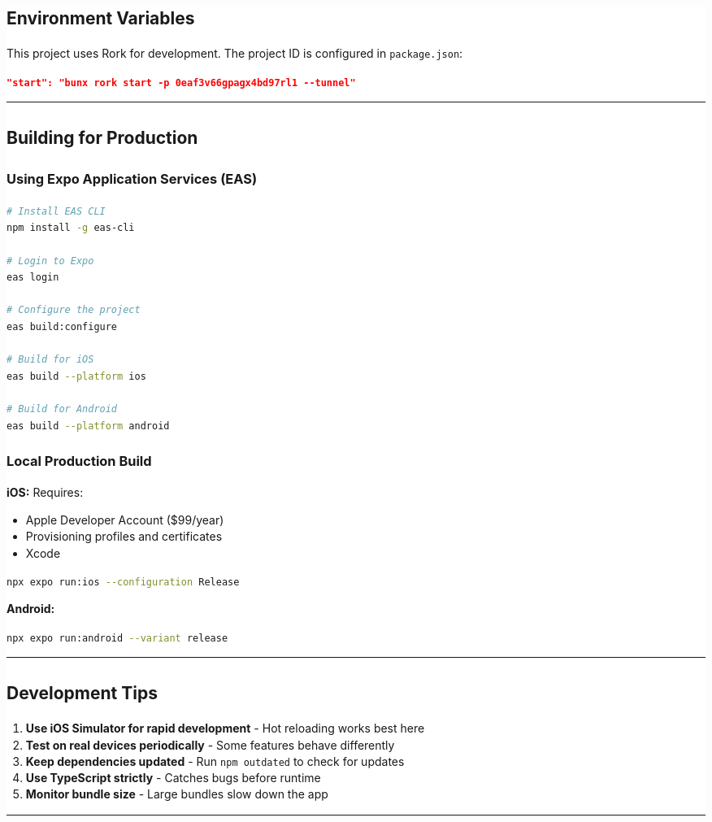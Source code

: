 
## Environment Variables

This project uses Rork for development. The project ID is configured in `package.json`:

```json
"start": "bunx rork start -p 0eaf3v66gpagx4bd97rl1 --tunnel"
```

---

## Building for Production

### Using Expo Application Services (EAS)

```bash
# Install EAS CLI
npm install -g eas-cli

# Login to Expo
eas login

# Configure the project
eas build:configure

# Build for iOS
eas build --platform ios

# Build for Android
eas build --platform android
```

### Local Production Build

**iOS:**
Requires:
- Apple Developer Account ($99/year)
- Provisioning profiles and certificates
- Xcode

```bash
npx expo run:ios --configuration Release
```

**Android:**
```bash
npx expo run:android --variant release
```

---

## Development Tips

1. **Use iOS Simulator for rapid development** - Hot reloading works best here
2. **Test on real devices periodically** - Some features behave differently
3. **Keep dependencies updated** - Run `npm outdated` to check for updates
4. **Use TypeScript strictly** - Catches bugs before runtime
5. **Monitor bundle size** - Large bundles slow down the app

---